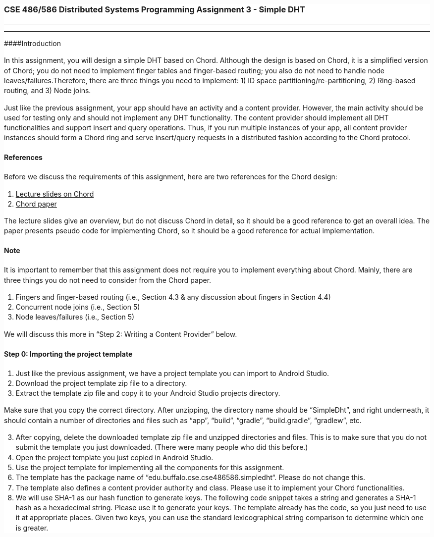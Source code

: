 ### CSE 486/586 Distributed Systems Programming Assignment 3 - Simple DHT 
________________________
________________________

####Introduction  

In this assignment, you will design a simple DHT based on Chord. Although the design is based on Chord, it is a simplified version of Chord; you do not need to implement finger tables and finger-based routing; you also do not need to handle node leaves/failures.Therefore, there are three things you need to implement: 1) ID space partitioning/re-partitioning, 2) Ring-based routing, and 3) Node joins.

Just like the previous assignment, your app should have an activity and a content provider. However, the main activity should be used for testing only and should not implement any DHT functionality. The content provider should implement all DHT functionalities and support insert and query operations. Thus, if you run multiple instances of your app, all content provider instances should form a Chord ring and serve insert/query requests in a distributed fashion according to the Chord protocol.  

#### References  

Before we discuss the requirements of this assignment, here are two references for the Chord design:  

1. [Lecture slides on Chord](http://www.cse.buffalo.edu/~stevko/courses/cse486/spring15/lectures/14-dht.pdf)  
2. [Chord paper](http://www.cse.buffalo.edu/~stevko/courses/cse486/spring15/files/chord_sigcomm.pdf)  

The lecture slides give an overview, but do not discuss Chord in detail, so it should be a good reference to get an overall idea. The paper presents pseudo code for implementing Chord, so it should be a good reference for actual implementation.   

#### Note  

It is important to remember that this assignment does not require you to implement everything about Chord. Mainly, there are three things you do not need to consider from the Chord paper.  
1. Fingers and finger-based routing (i.e., Section 4.3 & any discussion about fingers in Section 4.4)
2. Concurrent node joins (i.e., Section 5)
3. Node leaves/failures (i.e., Section 5)  

We will discuss this more in “Step 2: Writing a Content Provider” below.  

#### Step 0: Importing the project template  

1. Just like the previous assignment, we have a project template you can import to Android Studio.  
2. Download the project template zip file to a directory.
3. Extract the template zip file and copy it to your Android Studio projects directory.  

Make sure that you copy the correct directory. After unzipping, the directory name should be “SimpleDht”, and right underneath, it should contain a number of directories and files such as “app”, “build”, “gradle”, “build.gradle”, “gradlew”, etc.  

3. After copying, delete the downloaded template zip file and unzipped directories and files. This is to make sure that you do not submit the template you just downloaded. (There were many people who did this before.)
4. Open the project template you just copied in Android Studio.
5. Use the project template for implementing all the components for this assignment.
6. The template has the package name of “edu.buffalo.cse.cse486586.simpledht“. Please do not change this.
7. The template also defines a content provider authority and class. Please use it to implement your Chord functionalities.
8. We will use SHA-1 as our hash function to generate keys. The following code snippet takes a string and generates a SHA-1 hash as a hexadecimal string. Please use it to generate your keys. The template already has the code, so you just need to use it at appropriate places. Given two keys, you can use the standard lexicographical string comparison to determine which one is greater.   
